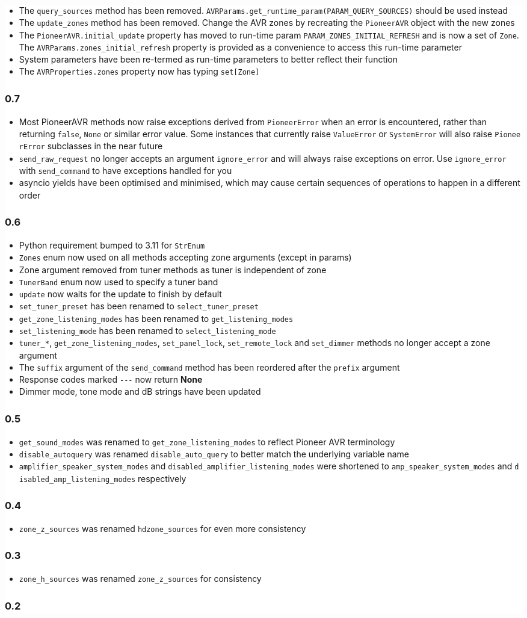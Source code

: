 - The `query_sources` method has been removed. `AVRParams.get_runtime_param(PARAM_QUERY_SOURCES)` should be used instead
- The `update_zones` method has been removed. Change the AVR zones by recreating the `PioneerAVR` object with the new zones
- The `PioneerAVR.initial_update` property has moved to run-time param `PARAM_ZONES_INITIAL_REFRESH` and is now a set of `Zone`. The `AVRParams.zones_initial_refresh` property is provided as a convenience to access this run-time parameter
- System parameters have been re-termed as run-time parameters to better reflect their function
- The `AVRProperties.zones` property now has typing `set[Zone]`

### 0.7

- Most PioneerAVR methods now raise exceptions derived from `PioneerError` when an error is encountered, rather than returning `false`, `None` or similar error value. Some instances that currently raise `ValueError` or `SystemError` will also raise `PioneerError` subclasses in the near future
- `send_raw_request` no longer accepts an argument `ignore_error` and will always raise exceptions on error. Use `ignore_error` with `send_command` to have exceptions handled for you
- asyncio yields have been optimised and minimised, which may cause certain sequences of operations to happen in a different order

### 0.6

- Python requirement bumped to 3.11 for `StrEnum`
- `Zones` enum now used on all methods accepting zone arguments (except in params)
- Zone argument removed from tuner methods as tuner is independent of zone
- `TunerBand` enum now used to specify a tuner band
- `update` now waits for the update to finish by default
- `set_tuner_preset` has been renamed to `select_tuner_preset`
- `get_zone_listening_modes` has been renamed to `get_listening_modes`
- `set_listening_mode` has been renamed to `select_listening_mode`
- `tuner_*`, `get_zone_listening_modes`, `set_panel_lock`, `set_remote_lock` and `set_dimmer` methods no longer accept a zone argument
- The `suffix` argument of the `send_command` method has been reordered after the `prefix` argument
- Response codes marked `---` now return **None**
- Dimmer mode, tone mode and dB strings have been updated

### 0.5

- `get_sound_modes` was renamed to `get_zone_listening_modes` to reflect Pioneer AVR terminology
- `disable_autoquery` was renamed `disable_auto_query` to better match the underlying variable name
- `amplifier_speaker_system_modes` and `disabled_amplifier_listening_modes` were shortened to `amp_speaker_system_modes` and `disabled_amp_listening_modes` respectively

### 0.4

- `zone_z_sources` was renamed `hdzone_sources` for even more consistency

### 0.3

- `zone_h_sources` was renamed `zone_z_sources` for consistency

### 0.2
